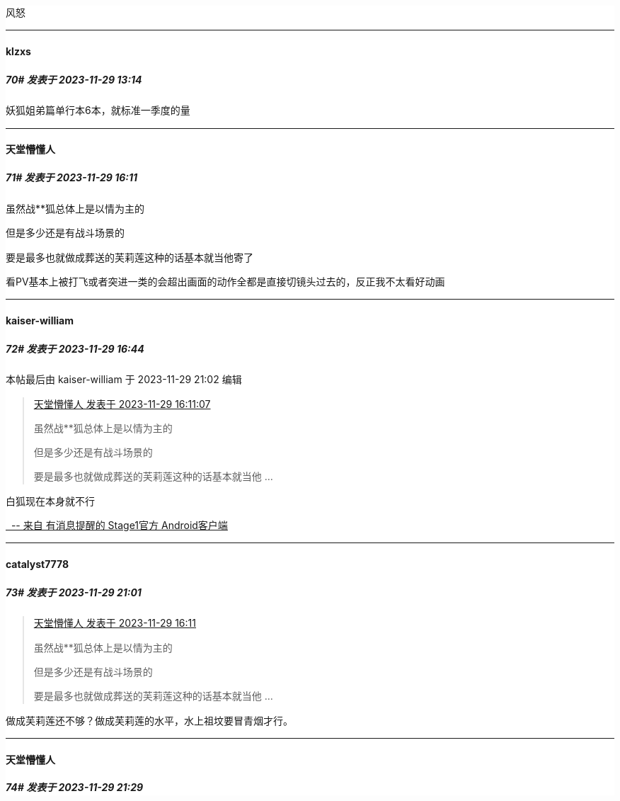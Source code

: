 风怒

*****

####  klzxs  
##### 70#       发表于 2023-11-29 13:14

妖狐姐弟篇单行本6本，就标准一季度的量

*****

####  天堂懵懂人  
##### 71#       发表于 2023-11-29 16:11

虽然战**狐总体上是以情为主的

但是多少还是有战斗场景的

要是最多也就做成葬送的芙莉莲这种的话基本就当他寄了

看PV基本上被打飞或者突进一类的会超出画面的动作全都是直接切镜头过去的，反正我不太看好动画

*****

####  kaiser-william  
##### 72#       发表于 2023-11-29 16:44

 本帖最后由 kaiser-william 于 2023-11-29 21:02 编辑 
<blockquote><a href="httphttps://bbs.saraba1st.com/2b/forum.php?mod=redirect&amp;goto=findpost&amp;pid=63171730&amp;ptid=2144090" target="_blank">天堂懵懂人 发表于 2023-11-29 16:11:07</a>

虽然战**狐总体上是以情为主的

但是多少还是有战斗场景的

要是最多也就做成葬送的芙莉莲这种的话基本就当他 ...</blockquote>白狐现在本身就不行

[  -- 来自 有消息提醒的 Stage1官方 Android客户端](https://www.coolapk.com/apk/140634)

*****

####  catalyst7778  
##### 73#       发表于 2023-11-29 21:01

<blockquote><a href="httphttps://bbs.saraba1st.com/2b/forum.php?mod=redirect&amp;goto=findpost&amp;pid=63171730&amp;ptid=2144090" target="_blank">天堂懵懂人 发表于 2023-11-29 16:11</a>

虽然战**狐总体上是以情为主的

但是多少还是有战斗场景的

要是最多也就做成葬送的芙莉莲这种的话基本就当他 ...</blockquote>
做成芙莉莲还不够？做成芙莉莲的水平，水上祖坟要冒青烟才行。

*****

####  天堂懵懂人  
##### 74#       发表于 2023-11-29 21:29
